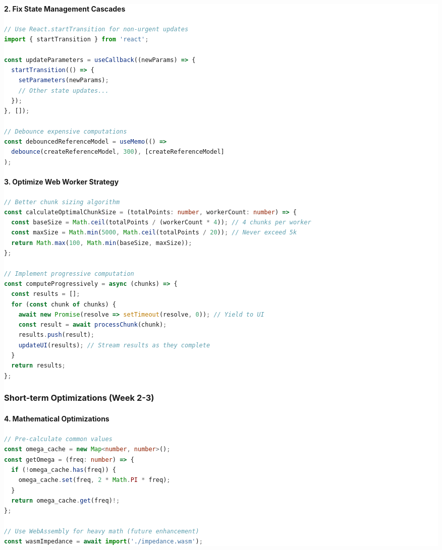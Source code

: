 #### 2. Fix State Management Cascades
```typescript
// Use React.startTransition for non-urgent updates
import { startTransition } from 'react';

const updateParameters = useCallback((newParams) => {
  startTransition(() => {
    setParameters(newParams);
    // Other state updates...
  });
}, []);

// Debounce expensive computations
const debouncedReferenceModel = useMemo(() => 
  debounce(createReferenceModel, 300), [createReferenceModel]
);
```

#### 3. Optimize Web Worker Strategy
```typescript
// Better chunk sizing algorithm
const calculateOptimalChunkSize = (totalPoints: number, workerCount: number) => {
  const baseSize = Math.ceil(totalPoints / (workerCount * 4)); // 4 chunks per worker
  const maxSize = Math.min(5000, Math.ceil(totalPoints / 20)); // Never exceed 5k
  return Math.max(100, Math.min(baseSize, maxSize));
};

// Implement progressive computation
const computeProgressively = async (chunks) => {
  const results = [];
  for (const chunk of chunks) {
    await new Promise(resolve => setTimeout(resolve, 0)); // Yield to UI
    const result = await processChunk(chunk);
    results.push(result);
    updateUI(results); // Stream results as they complete
  }
  return results;
};
```

### **Short-term Optimizations (Week 2-3)**

#### 4. Mathematical Optimizations
```typescript
// Pre-calculate common values
const omega_cache = new Map<number, number>();
const getOmega = (freq: number) => {
  if (!omega_cache.has(freq)) {
    omega_cache.set(freq, 2 * Math.PI * freq);
  }
  return omega_cache.get(freq)!;
};

// Use WebAssembly for heavy math (future enhancement)
const wasmImpedance = await import('./impedance.wasm');
```
